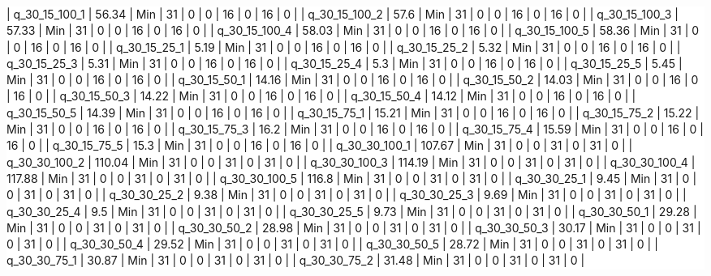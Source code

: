 | q_30_15_100_1 | 56.34 | Min | 31 | 0 | 0 | 16 | 0 | 16 | 0 |
| q_30_15_100_2 | 57.6 | Min | 31 | 0 | 0 | 16 | 0 | 16 | 0 |
| q_30_15_100_3 | 57.33 | Min | 31 | 0 | 0 | 16 | 0 | 16 | 0 |
| q_30_15_100_4 | 58.03 | Min | 31 | 0 | 0 | 16 | 0 | 16 | 0 |
| q_30_15_100_5 | 58.36 | Min | 31 | 0 | 0 | 16 | 0 | 16 | 0 |
| q_30_15_25_1 | 5.19 | Min | 31 | 0 | 0 | 16 | 0 | 16 | 0 |
| q_30_15_25_2 | 5.32 | Min | 31 | 0 | 0 | 16 | 0 | 16 | 0 |
| q_30_15_25_3 | 5.31 | Min | 31 | 0 | 0 | 16 | 0 | 16 | 0 |
| q_30_15_25_4 | 5.3 | Min | 31 | 0 | 0 | 16 | 0 | 16 | 0 |
| q_30_15_25_5 | 5.45 | Min | 31 | 0 | 0 | 16 | 0 | 16 | 0 |
| q_30_15_50_1 | 14.16 | Min | 31 | 0 | 0 | 16 | 0 | 16 | 0 |
| q_30_15_50_2 | 14.03 | Min | 31 | 0 | 0 | 16 | 0 | 16 | 0 |
| q_30_15_50_3 | 14.22 | Min | 31 | 0 | 0 | 16 | 0 | 16 | 0 |
| q_30_15_50_4 | 14.12 | Min | 31 | 0 | 0 | 16 | 0 | 16 | 0 |
| q_30_15_50_5 | 14.39 | Min | 31 | 0 | 0 | 16 | 0 | 16 | 0 |
| q_30_15_75_1 | 15.21 | Min | 31 | 0 | 0 | 16 | 0 | 16 | 0 |
| q_30_15_75_2 | 15.22 | Min | 31 | 0 | 0 | 16 | 0 | 16 | 0 |
| q_30_15_75_3 | 16.2 | Min | 31 | 0 | 0 | 16 | 0 | 16 | 0 |
| q_30_15_75_4 | 15.59 | Min | 31 | 0 | 0 | 16 | 0 | 16 | 0 |
| q_30_15_75_5 | 15.3 | Min | 31 | 0 | 0 | 16 | 0 | 16 | 0 |
| q_30_30_100_1 | 107.67 | Min | 31 | 0 | 0 | 31 | 0 | 31 | 0 |
| q_30_30_100_2 | 110.04 | Min | 31 | 0 | 0 | 31 | 0 | 31 | 0 |
| q_30_30_100_3 | 114.19 | Min | 31 | 0 | 0 | 31 | 0 | 31 | 0 |
| q_30_30_100_4 | 117.88 | Min | 31 | 0 | 0 | 31 | 0 | 31 | 0 |
| q_30_30_100_5 | 116.8 | Min | 31 | 0 | 0 | 31 | 0 | 31 | 0 |
| q_30_30_25_1 | 9.45 | Min | 31 | 0 | 0 | 31 | 0 | 31 | 0 |
| q_30_30_25_2 | 9.38 | Min | 31 | 0 | 0 | 31 | 0 | 31 | 0 |
| q_30_30_25_3 | 9.69 | Min | 31 | 0 | 0 | 31 | 0 | 31 | 0 |
| q_30_30_25_4 | 9.5 | Min | 31 | 0 | 0 | 31 | 0 | 31 | 0 |
| q_30_30_25_5 | 9.73 | Min | 31 | 0 | 0 | 31 | 0 | 31 | 0 |
| q_30_30_50_1 | 29.28 | Min | 31 | 0 | 0 | 31 | 0 | 31 | 0 |
| q_30_30_50_2 | 28.98 | Min | 31 | 0 | 0 | 31 | 0 | 31 | 0 |
| q_30_30_50_3 | 30.17 | Min | 31 | 0 | 0 | 31 | 0 | 31 | 0 |
| q_30_30_50_4 | 29.52 | Min | 31 | 0 | 0 | 31 | 0 | 31 | 0 |
| q_30_30_50_5 | 28.72 | Min | 31 | 0 | 0 | 31 | 0 | 31 | 0 |
| q_30_30_75_1 | 30.87 | Min | 31 | 0 | 0 | 31 | 0 | 31 | 0 |
| q_30_30_75_2 | 31.48 | Min | 31 | 0 | 0 | 31 | 0 | 31 | 0 |